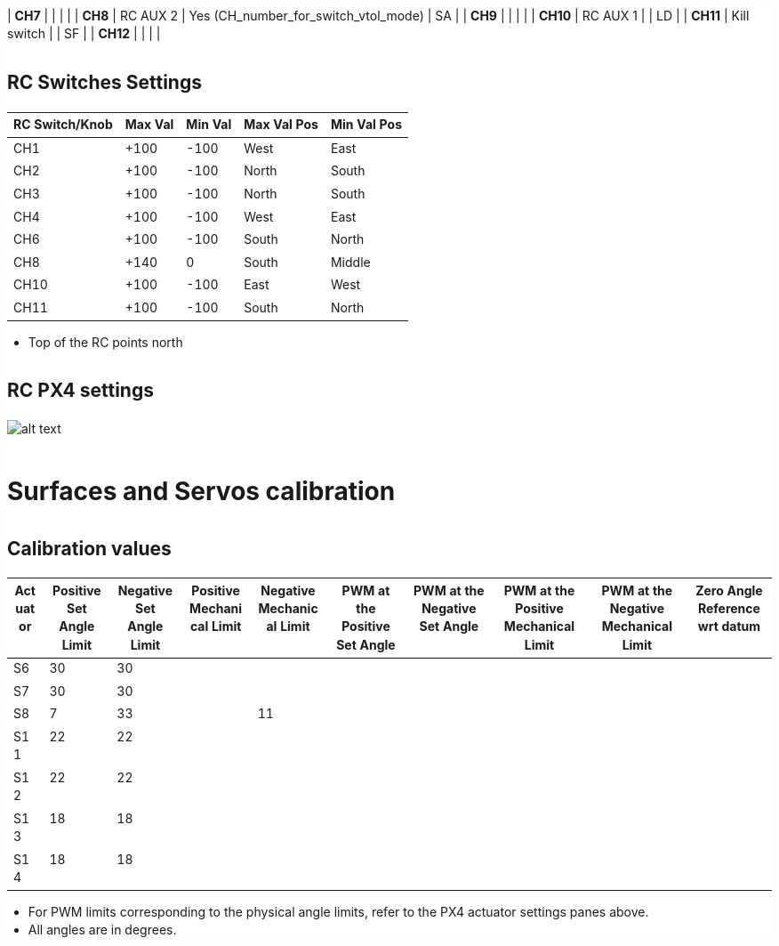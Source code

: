 | **CH7**        |                    |                     |                             |
| **CH8**        | RC AUX 2           | Yes (CH_number_for_switch_vtol_mode)                | SA                          |
| **CH9**        |                    |                     |                             |
| **CH10**       | RC AUX 1           |                     | LD                          |
| **CH11**       | Kill switch        |                     | SF                          |
| **CH12**       |                    |                     |                             |

## RC Switches Settings
| RC Switch/Knob 	| Max Val 	| Min Val 	| Max Val Pos 	| Min Val Pos 	|
|----------------	|---------	|---------	|-------------	|-------------	|
| CH1            	| +100    	| -100    	| West        	| East        	|
| CH2            	| +100    	| -100    	| North       	| South       	|
| CH3            	| +100    	| -100    	| North       	| South       	|
| CH4            	| +100    	| -100    	| West        	| East        	|
| CH6            	| +100    	| -100    	| South       	| North       	|
| CH8            	| +140    	| 0       	| South       	| Middle      	|
| CH10           	| +100    	| -100    	| East        	| West        	|
| CH11           	| +100    	| -100    	| South       	| North       	|

* Top of the RC points north
## RC PX4 settings

![alt text](Media/image.png)

# Surfaces and Servos calibration
## Calibration values

| Actuator 	| Positive Set Angle Limit 	| Negative Set Angle Limit 	| Positive Mechanical Limit 	| Negative Mechanical Limit 	| PWM at the Positive Set Angle 	| PWM at the Negative Set Angle 	| PWM at the Positive Mechanical Limit 	| PWM at the Negative Mechanical Limit 	| Zero Angle Reference wrt datum 	|
|----------	|--------------------------	|--------------------------	|---------------------------	|---------------------------	|-------------------------------	|-------------------------------	|--------------------------------------	|--------------------------------------	|--------------------------------	|
| S6       	| 30                       	| 30                       	|                           	|                           	|                               	|                               	|                                      	|                                      	|                                	|
| S7       	| 30                       	| 30                       	|                           	|                           	|                               	|                               	|                                      	|                                      	|                                	|
| S8       	| 7                        	| 33                       	|                           	| 11                        	|                               	|                               	|                                      	|                                      	|                                	|
| S11      	| 22                       	| 22                       	|                           	|                           	|                               	|                               	|                                      	|                                      	|                                	|
| S12      	| 22                       	| 22                       	|                           	|                           	|                               	|                               	|                                      	|                                      	|                                	|
| S13      	| 18                       	| 18                       	|                           	|                           	|                               	|                               	|                                      	|                                      	|                                	|
| S14      	| 18                       	| 18                       	|                           	|                           	|                               	|                               	|                                      	|                                      	|                                	|
* For PWM limits corresponding to the physical angle limits, refer to the PX4 actuator settings panes above.
* All angles are in degrees.
